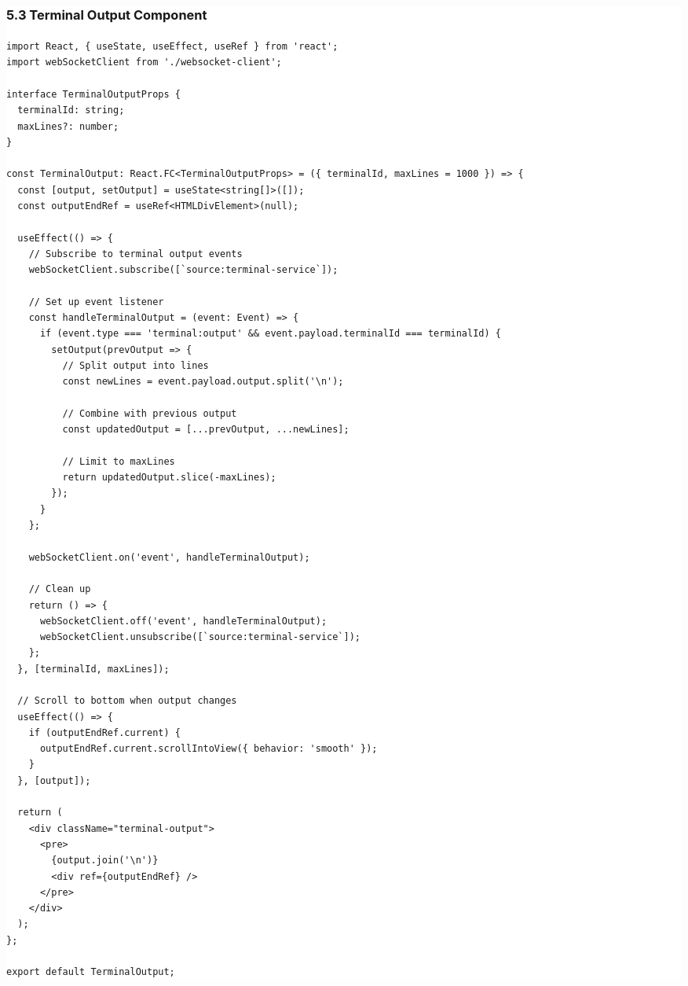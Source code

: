 ### 5.3 Terminal Output Component

```tsx
import React, { useState, useEffect, useRef } from 'react';
import webSocketClient from './websocket-client';

interface TerminalOutputProps {
  terminalId: string;
  maxLines?: number;
}

const TerminalOutput: React.FC<TerminalOutputProps> = ({ terminalId, maxLines = 1000 }) => {
  const [output, setOutput] = useState<string[]>([]);
  const outputEndRef = useRef<HTMLDivElement>(null);
  
  useEffect(() => {
    // Subscribe to terminal output events
    webSocketClient.subscribe([`source:terminal-service`]);
    
    // Set up event listener
    const handleTerminalOutput = (event: Event) => {
      if (event.type === 'terminal:output' && event.payload.terminalId === terminalId) {
        setOutput(prevOutput => {
          // Split output into lines
          const newLines = event.payload.output.split('\n');
          
          // Combine with previous output
          const updatedOutput = [...prevOutput, ...newLines];
          
          // Limit to maxLines
          return updatedOutput.slice(-maxLines);
        });
      }
    };
    
    webSocketClient.on('event', handleTerminalOutput);
    
    // Clean up
    return () => {
      webSocketClient.off('event', handleTerminalOutput);
      webSocketClient.unsubscribe([`source:terminal-service`]);
    };
  }, [terminalId, maxLines]);
  
  // Scroll to bottom when output changes
  useEffect(() => {
    if (outputEndRef.current) {
      outputEndRef.current.scrollIntoView({ behavior: 'smooth' });
    }
  }, [output]);
  
  return (
    <div className="terminal-output">
      <pre>
        {output.join('\n')}
        <div ref={outputEndRef} />
      </pre>
    </div>
  );
};

export default TerminalOutput;
```
